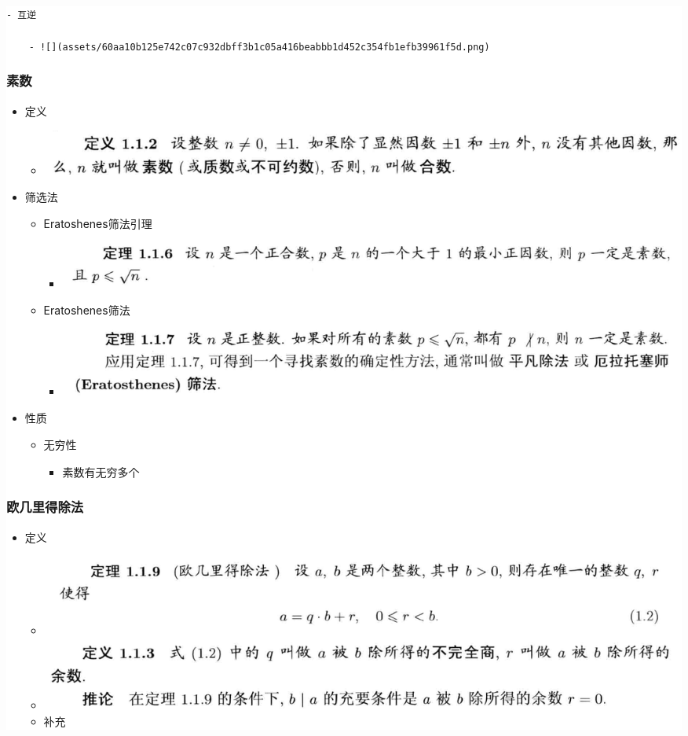 	- 互逆

		- ![](assets/60aa10b125e742c07c932dbff3b1c05a416beabbb1d452c354fb1efb39961f5d.png)

### 素数

- 定义

	- ![](assets/39d1c2a5404c3f4c4fb924232d25dc4ebd672af61c374c816e6e030f69a8f767.png)

- 筛选法

	- Eratoshenes筛法引理

		- ![](assets/e44f7f8a0a0db58838c7783804db768c841b35b8c41495cfc9be3d89a67e1f9f.png)

	- Eratoshenes筛法

		- ![](assets/9c0bfe020e319e3d3c0eb256322aa880520a14e2b7372624a141fa57db2fdc5a.png)

- 性质

	- 无穷性

		- 素数有无穷多个

### 欧几里得除法

- 定义

	- ![](assets/17cda42d44de030f24ffc7ab61b3479e6bb05bf2388b243374b083ae04de3b56.png)
	- ![](assets/bc2dfbb55665ecc8154f44054264c6568637311e638019bbefcc536a4656347b.png)
	- 补充
